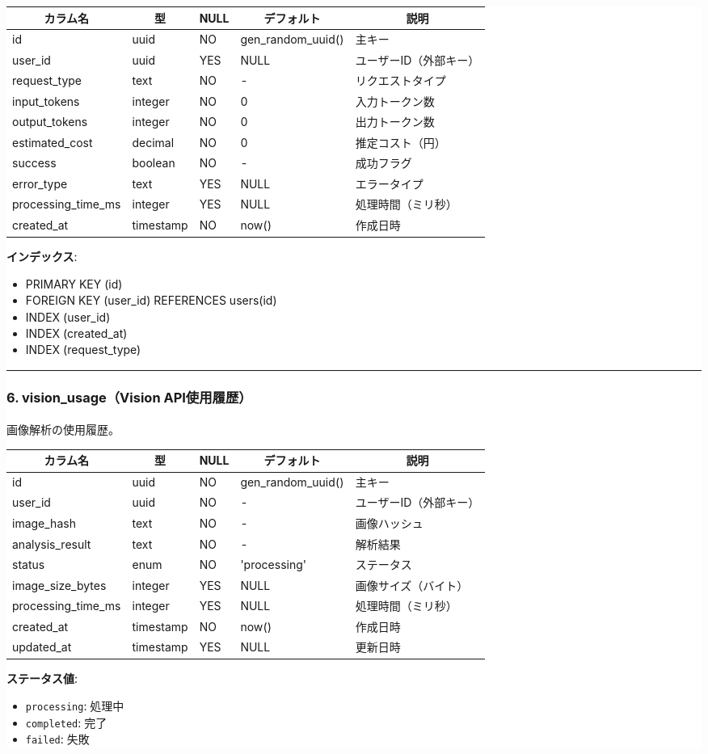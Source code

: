 | カラム名 | 型 | NULL | デフォルト | 説明 |
|---------|-----|------|-----------|------|
| id | uuid | NO | gen_random_uuid() | 主キー |
| user_id | uuid | YES | NULL | ユーザーID（外部キー） |
| request_type | text | NO | - | リクエストタイプ |
| input_tokens | integer | NO | 0 | 入力トークン数 |
| output_tokens | integer | NO | 0 | 出力トークン数 |
| estimated_cost | decimal | NO | 0 | 推定コスト（円） |
| success | boolean | NO | - | 成功フラグ |
| error_type | text | YES | NULL | エラータイプ |
| processing_time_ms | integer | YES | NULL | 処理時間（ミリ秒） |
| created_at | timestamp | NO | now() | 作成日時 |

**インデックス**:
- PRIMARY KEY (id)
- FOREIGN KEY (user_id) REFERENCES users(id)
- INDEX (user_id)
- INDEX (created_at)
- INDEX (request_type)

---

### 6. vision_usage（Vision API使用履歴）
画像解析の使用履歴。

| カラム名 | 型 | NULL | デフォルト | 説明 |
|---------|-----|------|-----------|------|
| id | uuid | NO | gen_random_uuid() | 主キー |
| user_id | uuid | NO | - | ユーザーID（外部キー） |
| image_hash | text | NO | - | 画像ハッシュ |
| analysis_result | text | NO | - | 解析結果 |
| status | enum | NO | 'processing' | ステータス |
| image_size_bytes | integer | YES | NULL | 画像サイズ（バイト） |
| processing_time_ms | integer | YES | NULL | 処理時間（ミリ秒） |
| created_at | timestamp | NO | now() | 作成日時 |
| updated_at | timestamp | YES | NULL | 更新日時 |

**ステータス値**:
- `processing`: 処理中
- `completed`: 完了
- `failed`: 失敗
